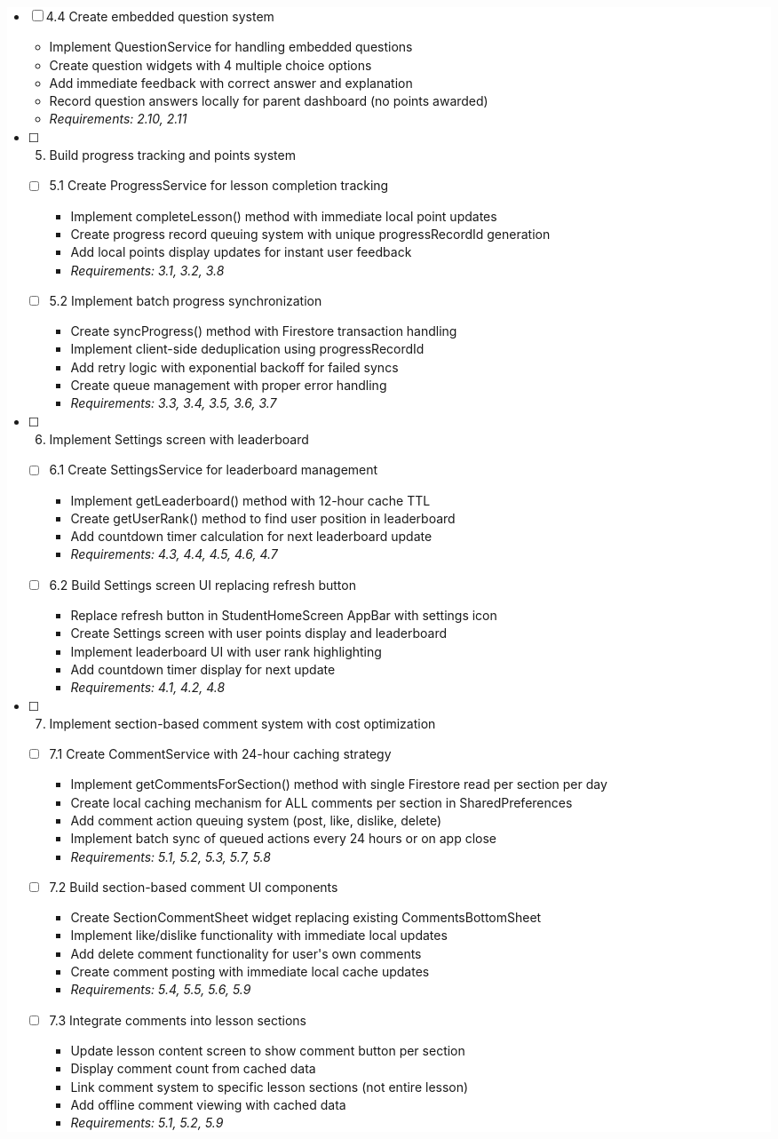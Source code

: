   - [ ] 4.4 Create embedded question system
    - Implement QuestionService for handling embedded questions
    - Create question widgets with 4 multiple choice options
    - Add immediate feedback with correct answer and explanation
    - Record question answers locally for parent dashboard (no points awarded)
    - _Requirements: 2.10, 2.11_

- [ ] 5. Build progress tracking and points system
  - [ ] 5.1 Create ProgressService for lesson completion tracking
    - Implement completeLesson() method with immediate local point updates
    - Create progress record queuing system with unique progressRecordId generation
    - Add local points display updates for instant user feedback
    - _Requirements: 3.1, 3.2, 3.8_

  - [ ] 5.2 Implement batch progress synchronization
    - Create syncProgress() method with Firestore transaction handling
    - Implement client-side deduplication using progressRecordId
    - Add retry logic with exponential backoff for failed syncs
    - Create queue management with proper error handling
    - _Requirements: 3.3, 3.4, 3.5, 3.6, 3.7_

- [ ] 6. Implement Settings screen with leaderboard
  - [ ] 6.1 Create SettingsService for leaderboard management
    - Implement getLeaderboard() method with 12-hour cache TTL
    - Create getUserRank() method to find user position in leaderboard
    - Add countdown timer calculation for next leaderboard update
    - _Requirements: 4.3, 4.4, 4.5, 4.6, 4.7_

  - [ ] 6.2 Build Settings screen UI replacing refresh button
    - Replace refresh button in StudentHomeScreen AppBar with settings icon
    - Create Settings screen with user points display and leaderboard
    - Implement leaderboard UI with user rank highlighting
    - Add countdown timer display for next update
    - _Requirements: 4.1, 4.2, 4.8_

- [ ] 7. Implement section-based comment system with cost optimization
  - [ ] 7.1 Create CommentService with 24-hour caching strategy
    - Implement getCommentsForSection() method with single Firestore read per section per day
    - Create local caching mechanism for ALL comments per section in SharedPreferences
    - Add comment action queuing system (post, like, dislike, delete)
    - Implement batch sync of queued actions every 24 hours or on app close
    - _Requirements: 5.1, 5.2, 5.3, 5.7, 5.8_

  - [ ] 7.2 Build section-based comment UI components
    - Create SectionCommentSheet widget replacing existing CommentsBottomSheet
    - Implement like/dislike functionality with immediate local updates
    - Add delete comment functionality for user's own comments
    - Create comment posting with immediate local cache updates
    - _Requirements: 5.4, 5.5, 5.6, 5.9_

  - [ ] 7.3 Integrate comments into lesson sections
    - Update lesson content screen to show comment button per section
    - Display comment count from cached data
    - Link comment system to specific lesson sections (not entire lesson)
    - Add offline comment viewing with cached data
    - _Requirements: 5.1, 5.2, 5.9_
